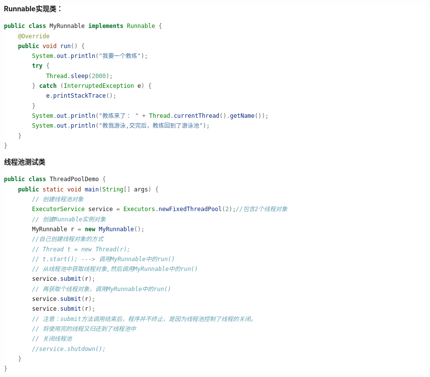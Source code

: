 

**Runnable实现类：**

```java
public class MyRunnable implements Runnable {
    @Override
    public void run() {
        System.out.println("我要一个教练");
        try {
            Thread.sleep(2000);
        } catch (InterruptedException e) {
            e.printStackTrace();
        }
        System.out.println("教练来了： " + Thread.currentThread().getName());
        System.out.println("教我游泳,交完后，教练回到了游泳池");
    }
}
```

**线程池测试类**

```java
public class ThreadPoolDemo {
    public static void main(String[] args) {
        // 创建线程池对象
        ExecutorService service = Executors.newFixedThreadPool(2);//包含2个线程对象
		// 创建Runnable实例对象
        MyRunnable r = new MyRunnable();
        //自己创建线程对象的方式
        // Thread t = new Thread(r);
        // t.start(); ‐‐‐> 调用MyRunnable中的run()
        // 从线程池中获取线程对象,然后调用MyRunnable中的run()
        service.submit(r);
		// 再获取个线程对象，调用MyRunnable中的run()
        service.submit(r);
        service.submit(r);
        // 注意：submit方法调用结束后，程序并不终止，是因为线程池控制了线程的关闭。
        // 将使用完的线程又归还到了线程池中
        // 关闭线程池
        //service.shutdown();
    }
}
```

